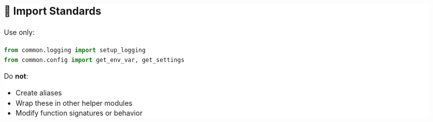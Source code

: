 
## 🔁 Import Standards

Use only:
```python
from common.logging import setup_logging
from common.config import get_env_var, get_settings
```

Do **not**:
- Create aliases
- Wrap these in other helper modules
- Modify function signatures or behavior
